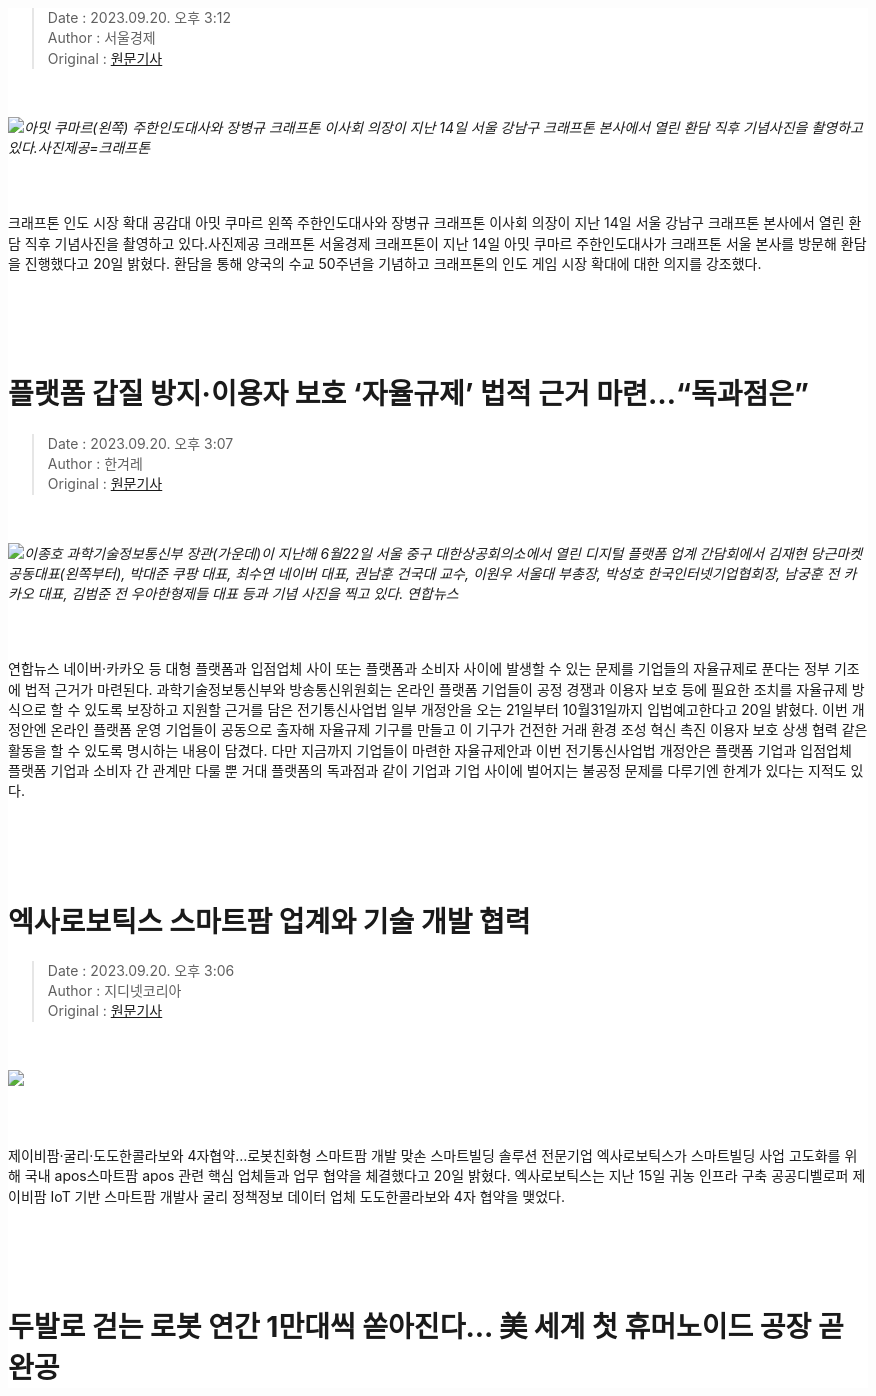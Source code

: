 > Date : 2023.09.20. 오후 3:12  
> Author : 서울경제  
> Original : [원문기사](https://n.news.naver.com/mnews/article/011/0004240684?sid=105)  
<br/>  
  
<img src="https://imgnews.pstatic.net/image/011/2023/09/20/0004240684_001_20230920151201040.jpg?type=w647" id="img1"></img><em class="img_desc">아밋 쿠마르(왼쪽) 주한인도대사와 장병규 크래프톤 이사회 의장이 지난 14일 서울 강남구 크래프톤 본사에서 열린 환담 직후 기념사진을 촬영하고 있다.사진제공=크래프톤</em>  
<br/><br/>  
  
크래프톤 인도 시장 확대 공감대 아밋 쿠마르 왼쪽 주한인도대사와 장병규 크래프톤 이사회 의장이 지난 14일 서울 강남구 크래프톤 본사에서 열린 환담 직후 기념사진을 촬영하고 있다.사진제공 크래프톤 서울경제 크래프톤이 지난 14일 아밋 쿠마르 주한인도대사가 크래프톤 서울 본사를 방문해 환담을 진행했다고 20일 밝혔다.
환담을 통해 양국의 수교 50주년을 기념하고 크래프톤의 인도 게임 시장 확대에 대한 의지를 강조했다.  
<br/><br/><br/>  

  
# 플랫폼 갑질 방지·이용자 보호 ‘자율규제’ 법적 근거 마련…“독과점은”  
  
> Date : 2023.09.20. 오후 3:07  
> Author : 한겨레  
> Original : [원문기사](https://n.news.naver.com/mnews/article/028/0002657436?sid=105)  
<br/>  
  
<img src="https://imgnews.pstatic.net/image/028/2023/09/20/0002657436_001_20230920150704507.jpg?type=w647" id="img1"></img><em class="img_desc">이종호 과학기술정보통신부 장관(가운데)이 지난해 6월22일 서울 중구 대한상공회의소에서 열린 디지털 플랫폼 업계 간담회에서 김재현 당근마켓 공동대표(왼쪽부터), 박대준 쿠팡 대표, 최수연 네이버 대표, 권남훈 건국대 교수, 이원우 서울대 부총장, 박성호 한국인터넷기업협회장, 남궁훈 전 카카오 대표, 김범준 전 우아한형제들 대표 등과 기념 사진을 찍고 있다. 연합뉴스</em>  
<br/><br/>  
  
연합뉴스 네이버·카카오 등 대형 플랫폼과 입점업체 사이 또는 플랫폼과 소비자 사이에 발생할 수 있는 문제를 기업들의 자율규제로 푼다는 정부 기조에 법적 근거가 마련된다.
과학기술정보통신부와 방송통신위원회는 온라인 플랫폼 기업들이 공정 경쟁과 이용자 보호 등에 필요한 조치를 자율규제 방식으로 할 수 있도록 보장하고 지원할 근거를 담은 전기통신사업법 일부 개정안을 오는 21일부터 10월31일까지 입법예고한다고 20일 밝혔다.
이번 개정안엔 온라인 플랫폼 운영 기업들이 공동으로 출자해 자율규제 기구를 만들고 이 기구가 건전한 거래 환경 조성 혁신 촉진 이용자 보호 상생 협력 같은 활동을 할 수 있도록 명시하는 내용이 담겼다.
다만 지금까지 기업들이 마련한 자율규제안과 이번 전기통신사업법 개정안은 플랫폼 기업과 입점업체 플랫폼 기업과 소비자 간 관계만 다룰 뿐 거대 플랫폼의 독과점과 같이 기업과 기업 사이에 벌어지는 불공정 문제를 다루기엔 한계가 있다는 지적도 있다.  
<br/><br/><br/>  

  
# 엑사로보틱스 스마트팜 업계와 기술 개발 협력  
  
> Date : 2023.09.20. 오후 3:06  
> Author : 지디넷코리아  
> Original : [원문기사](https://n.news.naver.com/mnews/article/092/0002305784?sid=105)  
<br/>  
  
<img src="https://imgnews.pstatic.net/image/092/2023/09/20/0002305784_001_20230920150601298.png?type=w647" id="img1"></img>  
<br/><br/>  
  
제이비팜·굴리·도도한콜라보와 4자협약…로봇친화형 스마트팜 개발 맞손 스마트빌딩 솔루션 전문기업 엑사로보틱스가 스마트빌딩 사업 고도화를 위해 국내 apos스마트팜 apos 관련 핵심 업체들과 업무 협약을 체결했다고 20일 밝혔다.
엑사로보틱스는 지난 15일 귀농 인프라 구축 공공디벨로퍼 제이비팜 IoT 기반 스마트팜 개발사 굴리 정책정보 데이터 업체 도도한콜라보와 4자 협약을 맺었다.  
<br/><br/><br/>  

  
# 두발로 걷는 로봇 연간 1만대씩 쏟아진다... 美 세계 첫 휴머노이드 공장 곧 완공  
  